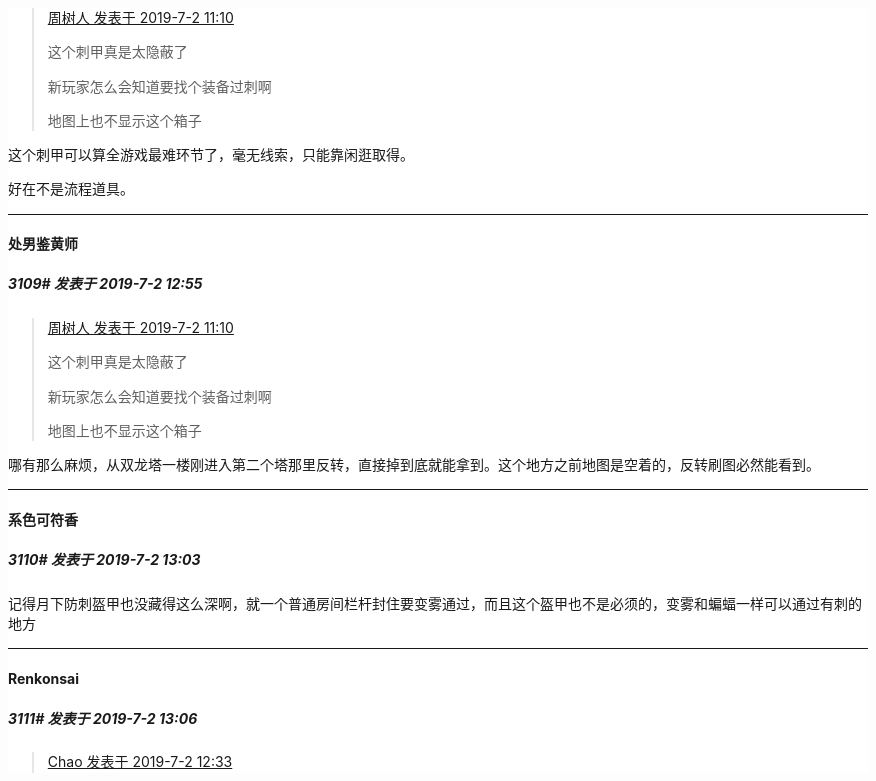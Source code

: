 

<blockquote><a href="httphttps://bbs.saraba1st.com/2b/forum.php?mod=redirect&amp;goto=findpost&amp;pid=44354864&amp;ptid=1652344" target="_blank">周树人 发表于 2019-7-2 11:10</a>

这个刺甲真是太隐蔽了

新玩家怎么会知道要找个装备过刺啊

地图上也不显示这个箱子</blockquote>
这个刺甲可以算全游戏最难环节了，毫无线索，只能靠闲逛取得。


好在不是流程道具。







-----

####  处男鉴黄师  
##### 3109#       发表于 2019-7-2 12:55



<blockquote><a href="httphttps://bbs.saraba1st.com/2b/forum.php?mod=redirect&amp;goto=findpost&amp;pid=44354864&amp;ptid=1652344" target="_blank">周树人 发表于 2019-7-2 11:10</a>

这个刺甲真是太隐蔽了

新玩家怎么会知道要找个装备过刺啊

地图上也不显示这个箱子</blockquote>
哪有那么麻烦，从双龙塔一楼刚进入第二个塔那里反转，直接掉到底就能拿到。这个地方之前地图是空着的，反转刷图必然能看到。







-----

####  系色可符香  
##### 3110#       发表于 2019-7-2 13:03




记得月下防刺盔甲也没藏得这么深啊，就一个普通房间栏杆封住要变雾通过，而且这个盔甲也不是必须的，变雾和蝙蝠一样可以通过有刺的地方







-----

####  Renkonsai  
##### 3111#       发表于 2019-7-2 13:06



<blockquote><a href="httphttps://bbs.saraba1st.com/2b/forum.php?mod=redirect&amp;goto=findpost&amp;pid=44356000&amp;ptid=1652344" target="_blank">Chao 发表于 2019-7-2 12:33</a>
